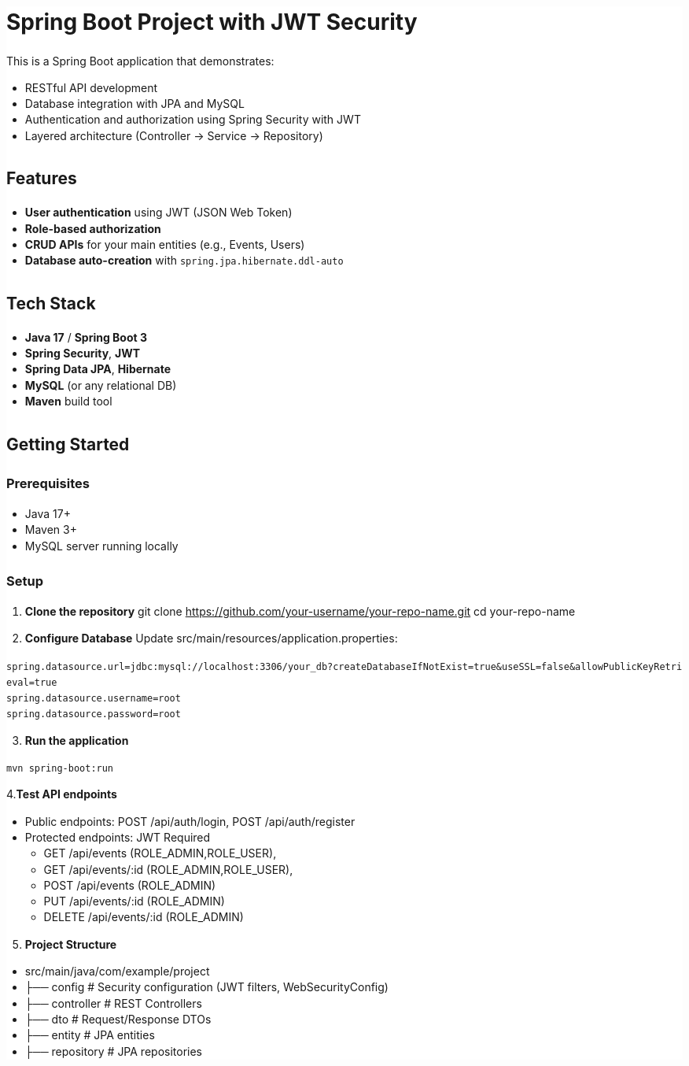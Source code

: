 # Spring Boot Project with JWT Security
This is a Spring Boot application that demonstrates:
- RESTful API development
- Database integration with JPA and MySQL
- Authentication and authorization using Spring Security with JWT
- Layered architecture (Controller → Service → Repository)

## Features
- **User authentication** using JWT (JSON Web Token)
- **Role-based authorization**
- **CRUD APIs** for your main entities (e.g., Events, Users)
- **Database auto-creation** with `spring.jpa.hibernate.ddl-auto`

## Tech Stack
- **Java 17** / **Spring Boot 3**
- **Spring Security**, **JWT**
- **Spring Data JPA**, **Hibernate**
- **MySQL** (or any relational DB)
- **Maven** build tool

## Getting Started

### Prerequisites
- Java 17+
- Maven 3+
- MySQL server running locally

### Setup
1. **Clone the repository**
   git clone https://github.com/your-username/your-repo-name.git
   cd your-repo-name
   
2. **Configure Database**
Update src/main/resources/application.properties:
```
spring.datasource.url=jdbc:mysql://localhost:3306/your_db?createDatabaseIfNotExist=true&useSSL=false&allowPublicKeyRetrieval=true
spring.datasource.username=root
spring.datasource.password=root
```

3. **Run the application**

```mvn spring-boot:run ```

4.**Test API endpoints**
- Public endpoints: POST /api/auth/login, POST /api/auth/register
- Protected endpoints: JWT Required
  - GET /api/events (ROLE_ADMIN,ROLE_USER),
  - GET /api/events/:id (ROLE_ADMIN,ROLE_USER),
  - POST /api/events (ROLE_ADMIN)
  - PUT /api/events/:id (ROLE_ADMIN)
  - DELETE /api/events/:id (ROLE_ADMIN)

5. **Project Structure**
- src/main/java/com/example/project
-  ├── config          # Security configuration (JWT filters, WebSecurityConfig)
-  ├── controller      # REST Controllers
-  ├── dto             # Request/Response DTOs
-  ├── entity          # JPA entities
-  ├── repository      # JPA repositories
```
